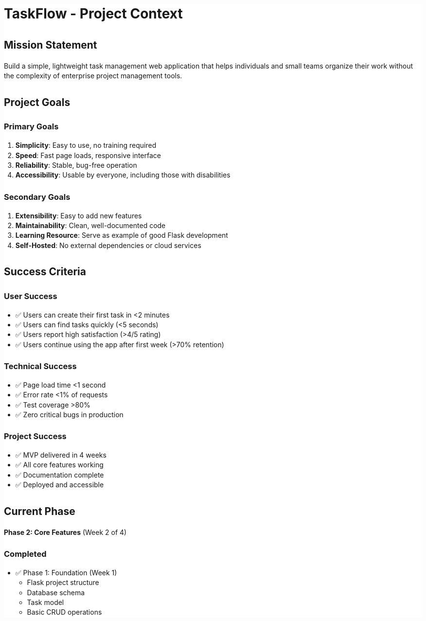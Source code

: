 # TaskFlow - Project Context

## Mission Statement

Build a simple, lightweight task management web application that helps individuals and small teams organize their work without the complexity of enterprise project management tools.

## Project Goals

### Primary Goals
1. **Simplicity**: Easy to use, no training required
2. **Speed**: Fast page loads, responsive interface
3. **Reliability**: Stable, bug-free operation
4. **Accessibility**: Usable by everyone, including those with disabilities

### Secondary Goals
1. **Extensibility**: Easy to add new features
2. **Maintainability**: Clean, well-documented code
3. **Learning Resource**: Serve as example of good Flask development
4. **Self-Hosted**: No external dependencies or cloud services

## Success Criteria

### User Success
- ✅ Users can create their first task in <2 minutes
- ✅ Users can find tasks quickly (<5 seconds)
- ✅ Users report high satisfaction (>4/5 rating)
- ✅ Users continue using the app after first week (>70% retention)

### Technical Success
- ✅ Page load time <1 second
- ✅ Error rate <1% of requests
- ✅ Test coverage >80%
- ✅ Zero critical bugs in production

### Project Success
- ✅ MVP delivered in 4 weeks
- ✅ All core features working
- ✅ Documentation complete
- ✅ Deployed and accessible

## Current Phase

**Phase 2: Core Features** (Week 2 of 4)

### Completed
- ✅ Phase 1: Foundation (Week 1)
  - Flask project structure
  - Database schema
  - Task model
  - Basic CRUD operations

